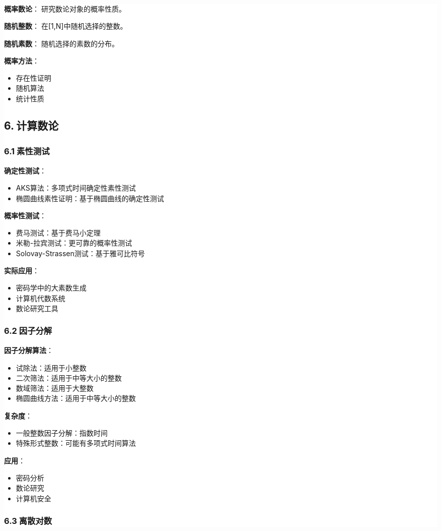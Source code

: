 **概率数论**：
研究数论对象的概率性质。

**随机整数**：
在[1,N]中随机选择的整数。

**随机素数**：
随机选择的素数的分布。

**概率方法**：

- 存在性证明
- 随机算法
- 统计性质

## 6. 计算数论

### 6.1 素性测试

**确定性测试**：

- AKS算法：多项式时间确定性素性测试
- 椭圆曲线素性证明：基于椭圆曲线的确定性测试

**概率性测试**：

- 费马测试：基于费马小定理
- 米勒-拉宾测试：更可靠的概率性测试
- Solovay-Strassen测试：基于雅可比符号

**实际应用**：

- 密码学中的大素数生成
- 计算机代数系统
- 数论研究工具

### 6.2 因子分解

**因子分解算法**：

- 试除法：适用于小整数
- 二次筛法：适用于中等大小的整数
- 数域筛法：适用于大整数
- 椭圆曲线方法：适用于中等大小的整数

**复杂度**：

- 一般整数因子分解：指数时间
- 特殊形式整数：可能有多项式时间算法

**应用**：

- 密码分析
- 数论研究
- 计算机安全

### 6.3 离散对数
